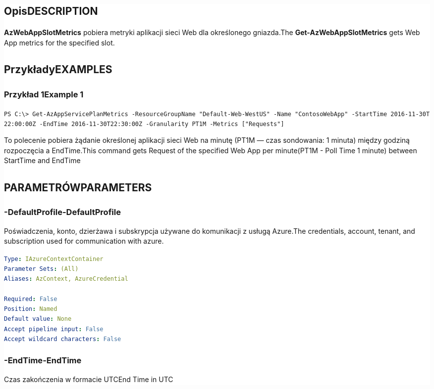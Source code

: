 ## <span data-ttu-id="ebe3c-107">Opis</span><span class="sxs-lookup"><span data-stu-id="ebe3c-107">DESCRIPTION</span></span>
<span data-ttu-id="ebe3c-108">**AzWebAppSlotMetrics** pobiera metryki aplikacji sieci Web dla określonego gniazda.</span><span class="sxs-lookup"><span data-stu-id="ebe3c-108">The **Get-AzWebAppSlotMetrics** gets Web App metrics for the specified slot.</span></span>

## <span data-ttu-id="ebe3c-109">Przykłady</span><span class="sxs-lookup"><span data-stu-id="ebe3c-109">EXAMPLES</span></span>

### <span data-ttu-id="ebe3c-110">Przykład 1</span><span class="sxs-lookup"><span data-stu-id="ebe3c-110">Example 1</span></span>
```
PS C:\> Get-AzAppServicePlanMetrics -ResourceGroupName "Default-Web-WestUS" -Name "ContosoWebApp" -StartTime 2016-11-30T22:00:00Z -EndTime 2016-11-30T22:30:00Z -Granularity PT1M -Metrics ["Requests"]
```

<span data-ttu-id="ebe3c-111">To polecenie pobiera żądanie określonej aplikacji sieci Web na minutę (PT1M — czas sondowania: 1 minuta) między godziną rozpoczęcia a EndTime.</span><span class="sxs-lookup"><span data-stu-id="ebe3c-111">This command gets Request of the specified Web App per minute(PT1M - Poll Time 1 minute) between StartTime and EndTime</span></span>

## <span data-ttu-id="ebe3c-112">PARAMETRÓW</span><span class="sxs-lookup"><span data-stu-id="ebe3c-112">PARAMETERS</span></span>

### <span data-ttu-id="ebe3c-113">-DefaultProfile</span><span class="sxs-lookup"><span data-stu-id="ebe3c-113">-DefaultProfile</span></span>
<span data-ttu-id="ebe3c-114">Poświadczenia, konto, dzierżawa i subskrypcja używane do komunikacji z usługą Azure.</span><span class="sxs-lookup"><span data-stu-id="ebe3c-114">The credentials, account, tenant, and subscription used for communication with azure.</span></span>

```yaml
Type: IAzureContextContainer
Parameter Sets: (All)
Aliases: AzContext, AzureCredential

Required: False
Position: Named
Default value: None
Accept pipeline input: False
Accept wildcard characters: False
```

### <span data-ttu-id="ebe3c-115">-EndTime</span><span class="sxs-lookup"><span data-stu-id="ebe3c-115">-EndTime</span></span>
<span data-ttu-id="ebe3c-116">Czas zakończenia w formacie UTC</span><span class="sxs-lookup"><span data-stu-id="ebe3c-116">End Time in UTC</span></span>
